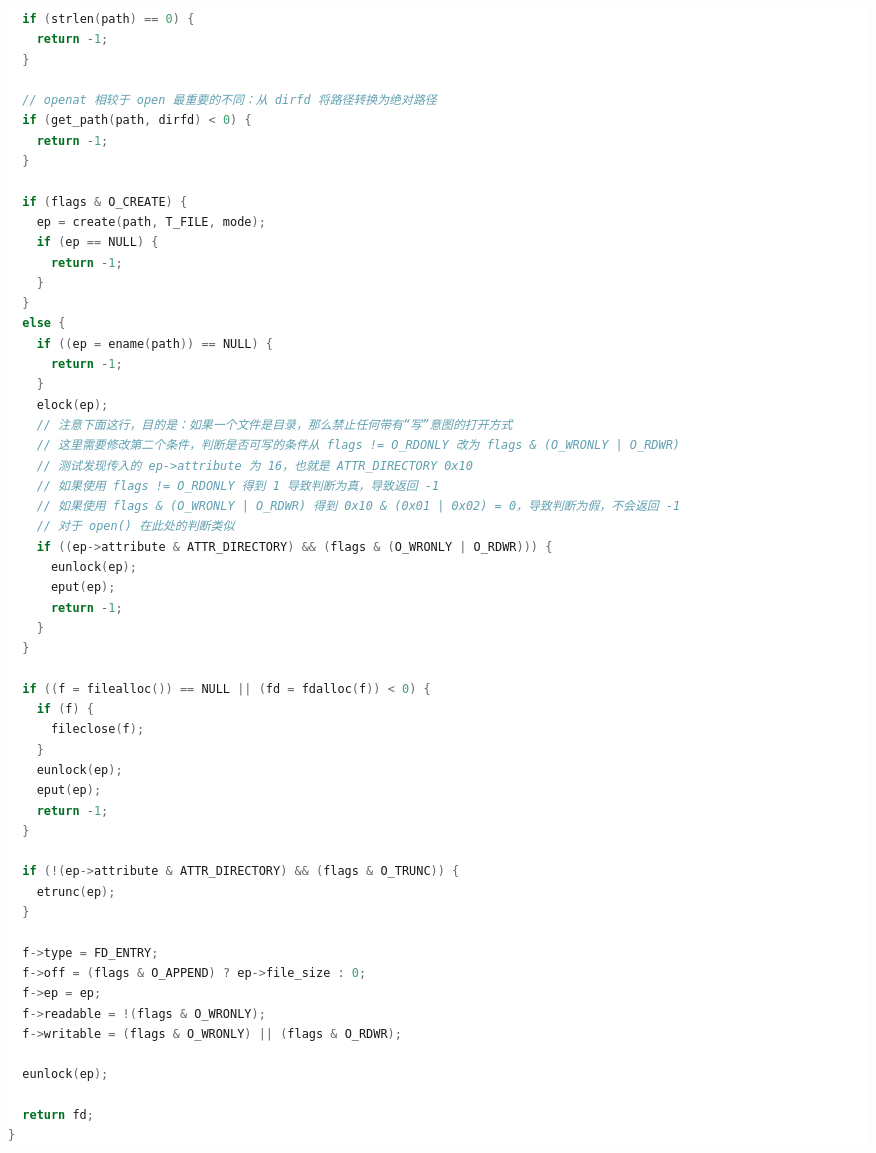 ```c
  if (strlen(path) == 0) {
    return -1;
  }

  // openat 相较于 open 最重要的不同：从 dirfd 将路径转换为绝对路径
  if (get_path(path, dirfd) < 0) {
    return -1;
  }

  if (flags & O_CREATE) {
    ep = create(path, T_FILE, mode);
    if (ep == NULL) {
      return -1;
    }
  }
  else {
    if ((ep = ename(path)) == NULL) {
      return -1;
    }
    elock(ep);
    // 注意下面这行，目的是：如果一个文件是目录，那么禁止任何带有“写”意图的打开方式
    // 这里需要修改第二个条件，判断是否可写的条件从 flags != O_RDONLY 改为 flags & (O_WRONLY | O_RDWR)
    // 测试发现传入的 ep->attribute 为 16，也就是 ATTR_DIRECTORY 0x10
    // 如果使用 flags != O_RDONLY 得到 1 导致判断为真，导致返回 -1
    // 如果使用 flags & (O_WRONLY | O_RDWR) 得到 0x10 & (0x01 | 0x02) = 0，导致判断为假，不会返回 -1
    // 对于 open() 在此处的判断类似
    if ((ep->attribute & ATTR_DIRECTORY) && (flags & (O_WRONLY | O_RDWR))) {
      eunlock(ep);
      eput(ep);
      return -1;
    }
  }

  if ((f = filealloc()) == NULL || (fd = fdalloc(f)) < 0) {
    if (f) {
      fileclose(f);
    }
    eunlock(ep);
    eput(ep);
    return -1;
  }

  if (!(ep->attribute & ATTR_DIRECTORY) && (flags & O_TRUNC)) {
    etrunc(ep);
  }

  f->type = FD_ENTRY;
  f->off = (flags & O_APPEND) ? ep->file_size : 0;
  f->ep = ep;
  f->readable = !(flags & O_WRONLY);
  f->writable = (flags & O_WRONLY) || (flags & O_RDWR);

  eunlock(ep);

  return fd;
}
```
